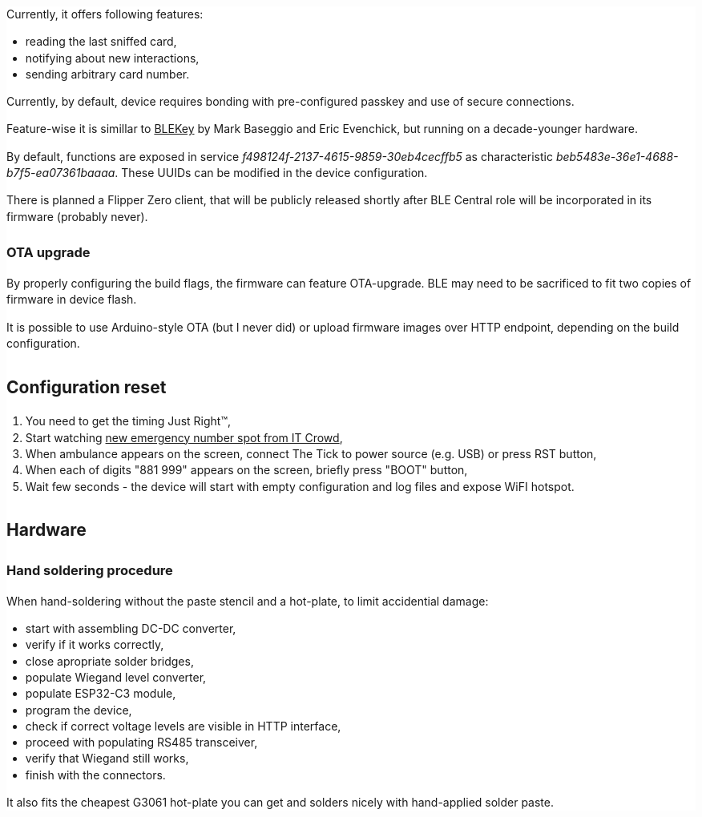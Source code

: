 Currently, it offers following features:

* reading the last sniffed card,
* notifying about new interactions,
* sending arbitrary card number.

Currently, by default, device requires bonding with pre-configured passkey and use of secure connections.

Feature-wise it is simillar to [BLEKey](https://github.com/linklayer/BLEKey) by Mark Baseggio and Eric Evenchick, but running on a decade-younger hardware.

By default, functions are exposed in service *f498124f-2137-4615-9859-30eb4cecffb5* as characteristic *beb5483e-36e1-4688-b7f5-ea07361baaaa*. These UUIDs can be modified in the device configuration.

There is planned a Flipper Zero client, that will be publicly released shortly after BLE Central role will be incorporated in its firmware (probably never).

### OTA upgrade

By properly configuring the build flags, the firmware can feature OTA-upgrade. BLE may need to be sacrificed to fit two copies of firmware in device flash.

It is possible to use Arduino-style OTA (but I never did) or upload firmware images over HTTP endpoint, depending on the build configuration.

## Configuration reset

1. You need to get the timing Just Right™,
2. Start watching [new emergency number spot from IT Crowd](https://youtu.be/HWc3WY3fuZU),
3. When ambulance appears on the screen, connect The Tick to power source (e.g. USB) or press RST button,
4. When each of digits "881 999" appears on the screen, briefly press "BOOT" button,
5. Wait few seconds - the device will start with empty configuration and log files and expose WiFI hotspot.

## Hardware

### Hand soldering procedure

When hand-soldering without the paste stencil and a hot-plate, to limit accidential damage:

* start with assembling DC-DC converter,
* verify if it works correctly,
* close apropriate solder bridges,
* populate Wiegand level converter,
* populate ESP32-C3 module,
* program the device,
* check if correct voltage levels are visible in HTTP interface,
* proceed with populating RS485 transceiver,
* verify that Wiegand still works,
* finish with the connectors.

It also fits the cheapest G3061 hot-plate you can get and solders nicely with hand-applied solder paste.
